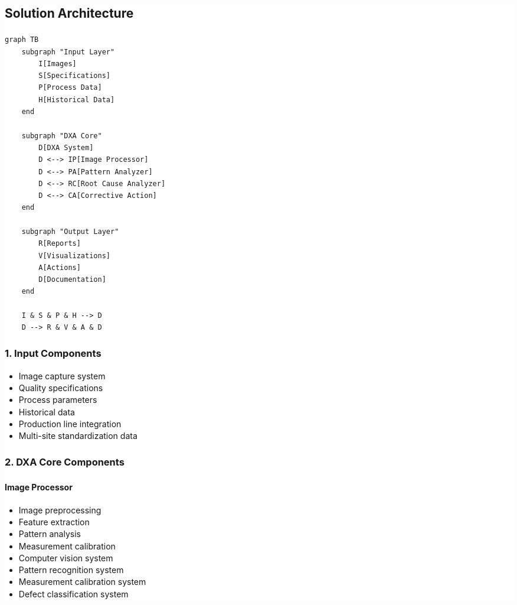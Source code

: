 ## Solution Architecture

```mermaid
graph TB
    subgraph "Input Layer"
        I[Images]
        S[Specifications]
        P[Process Data]
        H[Historical Data]
    end

    subgraph "DXA Core"
        D[DXA System]
        D <--> IP[Image Processor]
        D <--> PA[Pattern Analyzer]
        D <--> RC[Root Cause Analyzer]
        D <--> CA[Corrective Action]
    end

    subgraph "Output Layer"
        R[Reports]
        V[Visualizations]
        A[Actions]
        D[Documentation]
    end

    I & S & P & H --> D
    D --> R & V & A & D
```

### 1. Input Components

- Image capture system
- Quality specifications
- Process parameters
- Historical data
- Production line integration
- Multi-site standardization data

### 2. DXA Core Components

#### Image Processor

- Image preprocessing
- Feature extraction
- Pattern analysis
- Measurement calibration
- Computer vision system
- Pattern recognition system
- Measurement calibration system
- Defect classification system
